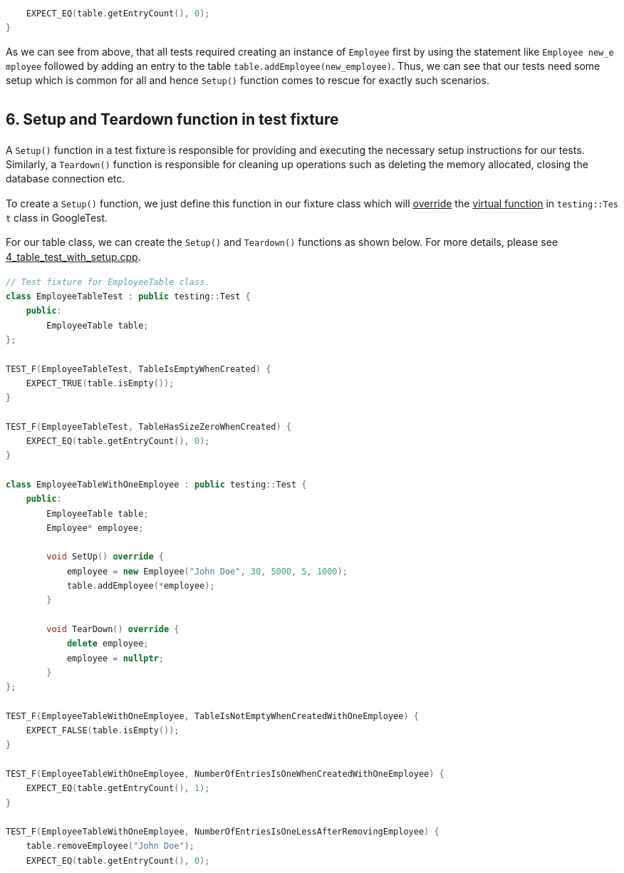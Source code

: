 ```cpp
    EXPECT_EQ(table.getEntryCount(), 0);
}
```

As we can see from above, that all tests required creating an instance of `Employee` first by using the statement like `Employee new_employee` followed by adding an entry to the table `table.addEmployee(new_employee)`. Thus, we can see that our tests need some setup which is common for all and hence `Setup()` function comes to rescue for exactly such scenarios.

## 6. Setup and Teardown function in test fixture

A `Setup()` function in a test fixture is responsible for providing and executing the necessary setup instructions for our tests. Similarly, a `Teardown()` function is responsible for cleaning up operations such as deleting the memory allocated, closing the database connection etc.

To create a `Setup()` function, we just define this function in our fixture class which will [override](https://en.cppreference.com/w/cpp/language/override) the [virtual function](https://en.cppreference.com/w/cpp/language/virtual) in `testing::Test` class in GoogleTest.

For our table class, we can create the `Setup()` and `Teardown()` functions as shown below. For more details, please see [4_table_test_with_setup.cpp](https://github.com/ImperialCollegeLondon/unit_testing_Cpp_exercises/tree/main/src/Chapter3/4_table_test_with_setup.cpp).

```cpp
// Test fixture for EmployeeTable class.
class EmployeeTableTest : public testing::Test {
    public:
        EmployeeTable table;
};

TEST_F(EmployeeTableTest, TableIsEmptyWhenCreated) {
    EXPECT_TRUE(table.isEmpty());
}

TEST_F(EmployeeTableTest, TableHasSizeZeroWhenCreated) {
    EXPECT_EQ(table.getEntryCount(), 0);
}

class EmployeeTableWithOneEmployee : public testing::Test {
    public:
        EmployeeTable table;
        Employee* employee;

        void SetUp() override {
            employee = new Employee("John Doe", 30, 5000, 5, 1000);
            table.addEmployee(*employee);
        }

        void TearDown() override {
            delete employee;
            employee = nullptr;
        }
};

TEST_F(EmployeeTableWithOneEmployee, TableIsNotEmptyWhenCreatedWithOneEmployee) {
    EXPECT_FALSE(table.isEmpty());
}

TEST_F(EmployeeTableWithOneEmployee, NumberOfEntriesIsOneWhenCreatedWithOneEmployee) {
    EXPECT_EQ(table.getEntryCount(), 1);
}

TEST_F(EmployeeTableWithOneEmployee, NumberOfEntriesIsOneLessAfterRemovingEmployee) {
    table.removeEmployee("John Doe");
    EXPECT_EQ(table.getEntryCount(), 0);
```